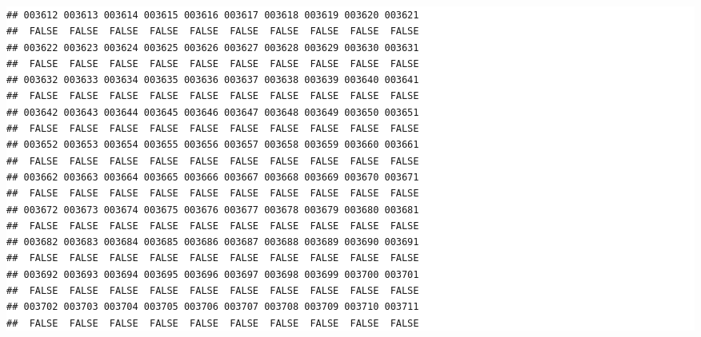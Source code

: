     ## 003612 003613 003614 003615 003616 003617 003618 003619 003620 003621 
    ##  FALSE  FALSE  FALSE  FALSE  FALSE  FALSE  FALSE  FALSE  FALSE  FALSE 
    ## 003622 003623 003624 003625 003626 003627 003628 003629 003630 003631 
    ##  FALSE  FALSE  FALSE  FALSE  FALSE  FALSE  FALSE  FALSE  FALSE  FALSE 
    ## 003632 003633 003634 003635 003636 003637 003638 003639 003640 003641 
    ##  FALSE  FALSE  FALSE  FALSE  FALSE  FALSE  FALSE  FALSE  FALSE  FALSE 
    ## 003642 003643 003644 003645 003646 003647 003648 003649 003650 003651 
    ##  FALSE  FALSE  FALSE  FALSE  FALSE  FALSE  FALSE  FALSE  FALSE  FALSE 
    ## 003652 003653 003654 003655 003656 003657 003658 003659 003660 003661 
    ##  FALSE  FALSE  FALSE  FALSE  FALSE  FALSE  FALSE  FALSE  FALSE  FALSE 
    ## 003662 003663 003664 003665 003666 003667 003668 003669 003670 003671 
    ##  FALSE  FALSE  FALSE  FALSE  FALSE  FALSE  FALSE  FALSE  FALSE  FALSE 
    ## 003672 003673 003674 003675 003676 003677 003678 003679 003680 003681 
    ##  FALSE  FALSE  FALSE  FALSE  FALSE  FALSE  FALSE  FALSE  FALSE  FALSE 
    ## 003682 003683 003684 003685 003686 003687 003688 003689 003690 003691 
    ##  FALSE  FALSE  FALSE  FALSE  FALSE  FALSE  FALSE  FALSE  FALSE  FALSE 
    ## 003692 003693 003694 003695 003696 003697 003698 003699 003700 003701 
    ##  FALSE  FALSE  FALSE  FALSE  FALSE  FALSE  FALSE  FALSE  FALSE  FALSE 
    ## 003702 003703 003704 003705 003706 003707 003708 003709 003710 003711 
    ##  FALSE  FALSE  FALSE  FALSE  FALSE  FALSE  FALSE  FALSE  FALSE  FALSE 